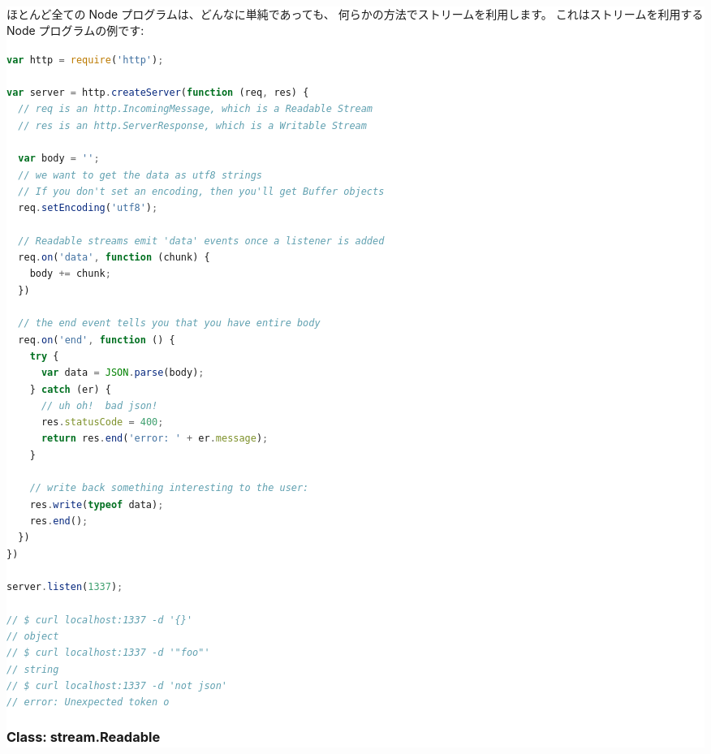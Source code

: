 

ほとんど全ての Node プログラムは、どんなに単純であっても、
何らかの方法でストリームを利用します。
これはストリームを利用する Node プログラムの例です:

```javascript
var http = require('http');

var server = http.createServer(function (req, res) {
  // req is an http.IncomingMessage, which is a Readable Stream
  // res is an http.ServerResponse, which is a Writable Stream

  var body = '';
  // we want to get the data as utf8 strings
  // If you don't set an encoding, then you'll get Buffer objects
  req.setEncoding('utf8');

  // Readable streams emit 'data' events once a listener is added
  req.on('data', function (chunk) {
    body += chunk;
  })

  // the end event tells you that you have entire body
  req.on('end', function () {
    try {
      var data = JSON.parse(body);
    } catch (er) {
      // uh oh!  bad json!
      res.statusCode = 400;
      return res.end('error: ' + er.message);
    }

    // write back something interesting to the user:
    res.write(typeof data);
    res.end();
  })
})

server.listen(1337);

// $ curl localhost:1337 -d '{}'
// object
// $ curl localhost:1337 -d '"foo"'
// string
// $ curl localhost:1337 -d 'not json'
// error: Unexpected token o
```

### Class: stream.Readable



